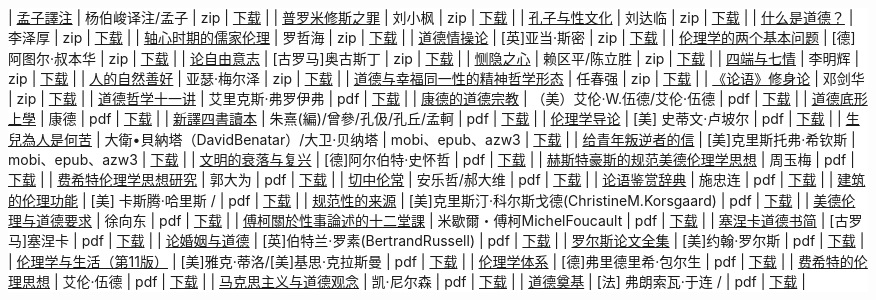 | [孟子譯注](https://www.booknestle.com/book/2072) | 杨伯峻译注/孟子 | zip | [下载](https://www.booknestle.com/book/2072) |
| [普罗米修斯之罪](https://www.booknestle.com/book/2205) | 刘小枫 | zip | [下载](https://www.booknestle.com/book/2205) |
| [孔子与性文化](https://www.booknestle.com/book/2283) | 刘达临 | zip | [下载](https://www.booknestle.com/book/2283) |
| [什么是道德？](https://www.booknestle.com/book/2313) | 李泽厚 | zip | [下载](https://www.booknestle.com/book/2313) |
| [轴心时期的儒家伦理](https://www.booknestle.com/book/2325) | 罗哲海 | zip | [下载](https://www.booknestle.com/book/2325) |
| [道德情操论](https://www.booknestle.com/book/2759) | [英]亚当·斯密 | zip | [下载](https://www.booknestle.com/book/2759) |
| [伦理学的两个基本问题](https://www.booknestle.com/book/2882) | [德]阿图尔·叔本华 | zip | [下载](https://www.booknestle.com/book/2882) |
| [论自由意志](https://www.booknestle.com/book/2920) | [古罗马]奥古斯丁 | zip | [下载](https://www.booknestle.com/book/2920) |
| [恻隐之心](https://www.booknestle.com/book/2955) | 赖区平/陈立胜 | zip | [下载](https://www.booknestle.com/book/2955) |
| [四端与七情](https://www.booknestle.com/book/2957) | 李明辉 | zip | [下载](https://www.booknestle.com/book/2957) |
| [人的自然善好](https://www.booknestle.com/book/3333) | 亚瑟·梅尔泽 | zip | [下载](https://www.booknestle.com/book/3333) |
| [道德与幸福同一性的精神哲学形态](https://www.booknestle.com/book/3370) | 任春强 | zip | [下载](https://www.booknestle.com/book/3370) |
| [《论语》修身论](https://www.booknestle.com/book/3530) | 邓剑华 | zip | [下载](https://www.booknestle.com/book/3530) |
| [道德哲学十一讲](https://www.booknestle.com/book/3935) | 艾里克斯·弗罗伊弗 | pdf | [下载](https://www.booknestle.com/book/3935) |
| [康德的道德宗教](https://www.booknestle.com/book/3948) | （美）艾伦·W.伍德/艾伦·伍德 | pdf | [下载](https://www.booknestle.com/book/3948) |
| [道德底形上學](https://www.booknestle.com/book/4000) | 康德 | pdf | [下载](https://www.booknestle.com/book/4000) |
| [新譯四書讀本](https://www.booknestle.com/book/4086) | 朱熹(編)/曾參/孔伋/孔丘/孟軻 | pdf | [下载](https://www.booknestle.com/book/4086) |
| [伦理学导论](https://www.booknestle.com/book/4139) | [美]            史蒂文·卢坡尔 | pdf | [下载](https://www.booknestle.com/book/4139) |
| [生兒為人是何苦](https://www.booknestle.com/book/4244) | 大衛•貝納塔（DavidBenatar）/大卫·贝纳塔 | mobi、epub、azw3 | [下载](https://www.booknestle.com/book/4244) |
| [给青年叛逆者的信](https://www.booknestle.com/book/4258) | [美]克里斯托弗·希钦斯 | mobi、epub、azw3 | [下载](https://www.booknestle.com/book/4258) |
| [文明的衰落与复兴](https://www.booknestle.com/book/4389) | [德]阿尔伯特·史怀哲 | pdf | [下载](https://www.booknestle.com/book/4389) |
| [赫斯特豪斯的规范美德伦理学思想](https://www.booknestle.com/book/4420) | 周玉梅 | pdf | [下载](https://www.booknestle.com/book/4420) |
| [费希特伦理学思想研究](https://www.booknestle.com/book/4546) | 郭大为 | pdf | [下载](https://www.booknestle.com/book/4546) |
| [切中伦常](https://www.booknestle.com/book/4550) | 安乐哲/郝大维 | pdf | [下载](https://www.booknestle.com/book/4550) |
| [论语鉴赏辞典](https://www.booknestle.com/book/4586) | 施忠连 | pdf | [下载](https://www.booknestle.com/book/4586) |
| [建筑的伦理功能](https://www.booknestle.com/book/4671) | [美]            卡斯腾·哈里斯          / | pdf | [下载](https://www.booknestle.com/book/4671) |
| [规范性的来源](https://www.booknestle.com/book/4753) | [美]克里斯汀·科尔斯戈德(ChristineM.Korsgaard) | pdf | [下载](https://www.booknestle.com/book/4753) |
| [美德伦理与道德要求](https://www.booknestle.com/book/4796) | 徐向东 | pdf | [下载](https://www.booknestle.com/book/4796) |
| [傅柯關於性事論述的十二堂課](https://www.booknestle.com/book/4843) | 米歇爾・傅柯MichelFoucault | pdf | [下载](https://www.booknestle.com/book/4843) |
| [塞涅卡道德书简](https://www.booknestle.com/book/4876) | [古罗马]塞涅卡 | pdf | [下载](https://www.booknestle.com/book/4876) |
| [论婚姻与道德](https://www.booknestle.com/book/5140) | [英]伯特兰·罗素(BertrandRussell) | pdf | [下载](https://www.booknestle.com/book/5140) |
| [罗尔斯论文全集](https://www.booknestle.com/book/5219) | [美]约翰·罗尔斯 | pdf | [下载](https://www.booknestle.com/book/5219) |
| [伦理学与生活（第11版）](https://www.booknestle.com/book/5343) | [美]雅克·蒂洛/[美]基思·克拉斯曼 | pdf | [下载](https://www.booknestle.com/book/5343) |
| [伦理学体系](https://www.booknestle.com/book/5362) | [德]弗里德里希·包尔生 | pdf | [下载](https://www.booknestle.com/book/5362) |
| [费希特的伦理思想](https://www.booknestle.com/book/5406) | 艾伦·伍德 | pdf | [下载](https://www.booknestle.com/book/5406) |
| [马克思主义与道德观念](https://www.booknestle.com/book/5448) | 凯·尼尔森 | pdf | [下载](https://www.booknestle.com/book/5448) |
| [道德奠基](https://www.booknestle.com/book/5487) | [法]            弗朗索瓦·于连          / | pdf | [下载](https://www.booknestle.com/book/5487) |